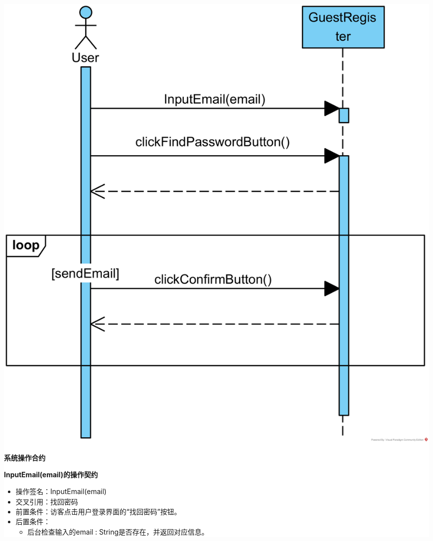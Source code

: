 ![FindPassword](.\img\FindPassword.png)

**系统操作合约**

**InputEmail(email)的操作契约**

- 操作签名：InputEmail(email)
- 交叉引用：找回密码
- 前置条件：访客点击用户登录界面的“找回密码”按钮。
- 后置条件：
  - 后台检查输入的email : String是否存在，并返回对应信息。
